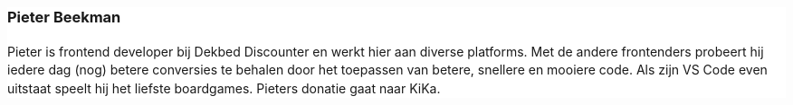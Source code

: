 ### Pieter Beekman


Pieter is frontend developer bij Dekbed Discounter en werkt hier aan diverse platforms. Met de andere frontenders probeert hij iedere dag (nog) betere conversies te behalen door het toepassen van betere, snellere en mooiere code. Als zijn VS Code even uitstaat speelt hij het liefste boardgames.
Pieters donatie gaat naar KiKa.
